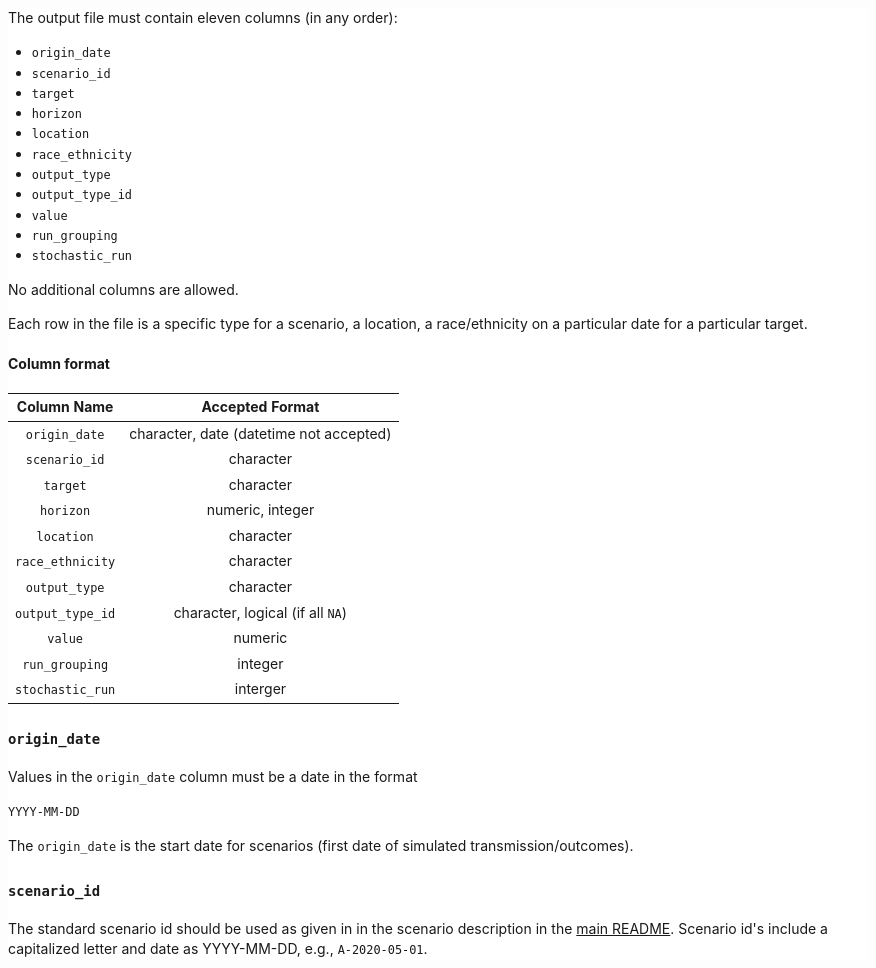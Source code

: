 The output file must contain eleven columns (in any order):

- `origin_date`
- `scenario_id`
- `target`
- `horizon`
- `location`
- `race_ethnicity`
- `output_type` 
- `output_type_id` 
- `value`
- `run_grouping`
- `stochastic_run`

No additional columns are allowed.

Each row in the file is a specific type for a scenario, a location,
a race/ethnicity on a particular date for a particular target. 

#### Column format

|Column Name|Accepted Format|
|:---:|:---:|
|`origin_date`|character, date (datetime not accepted)|
|`scenario_id`|character|
|`target`|character|
|`horizon`|numeric, integer|
|`location`|character|
|`race_ethnicity`|character|
|`output_type`|character| 
|`output_type_id`|character, logical (if all `NA`)| 
|`value`|numeric|
|`run_grouping`|integer|
|`stochastic_run`|interger|

### `origin_date`

Values in the `origin_date` column must be a date in the format

    YYYY-MM-DD
    
The `origin_date` is the start date for scenarios (first date of 
simulated transmission/outcomes).

### `scenario_id`

The standard scenario id should be used as given in in the scenario 
description in the [main README](https://github.com/midas-network/rsv-scenario-modeling-hub). 
Scenario id's include a capitalized letter and date as YYYY-MM-DD, e.g., 
`A-2020-05-01`.
